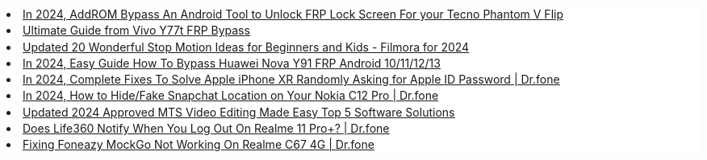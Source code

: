 <li><a href="https://bypass-frp.techidaily.com/in-2024-addrom-bypass-an-android-tool-to-unlock-frp-lock-screen-for-your-tecno-phantom-v-flip-by-drfone-android/"><u>In 2024, AddROM Bypass An Android Tool to Unlock FRP Lock Screen For your Tecno Phantom V Flip</u></a></li>
<li><a href="https://bypass-frp.techidaily.com/ultimate-guide-from-vivo-y77t-frp-bypass-by-drfone-android/"><u>Ultimate Guide from Vivo Y77t FRP Bypass</u></a></li>
<li><a href="https://meme-emoji.techidaily.com/updated-20-wonderful-stop-motion-ideas-for-beginners-and-kids-filmora-for-2024/"><u>Updated 20 Wonderful Stop Motion Ideas for Beginners and Kids - Filmora for 2024</u></a></li>
<li><a href="https://android-frp.techidaily.com/in-2024-easy-guide-how-to-bypass-huawei-nova-y91-frp-android-10111213-by-drfone-android/"><u>In 2024, Easy Guide How To Bypass Huawei Nova Y91 FRP Android 10/11/12/13</u></a></li>
<li><a href="https://iphone-unlock.techidaily.com/in-2024-complete-fixes-to-solve-apple-iphone-xr-randomly-asking-for-apple-id-password-drfone-by-drfone-ios/"><u>In 2024, Complete Fixes To Solve Apple iPhone XR Randomly Asking for Apple ID Password | Dr.fone</u></a></li>
<li><a href="https://location-social.techidaily.com/in-2024-how-to-hidefake-snapchat-location-on-your-nokia-c12-pro-drfone-by-drfone-virtual-android/"><u>In 2024, How to Hide/Fake Snapchat Location on Your Nokia C12 Pro | Dr.fone</u></a></li>
<li><a href="https://ai-video-apps.techidaily.com/updated-2024-approved-mts-video-editing-made-easy-top-5-software-solutions/"><u>Updated 2024 Approved MTS Video Editing Made Easy Top 5 Software Solutions</u></a></li>
<li><a href="https://fake-location.techidaily.com/does-life360-notify-when-you-log-out-on-realme-11-proplus-drfone-by-drfone-virtual-android/"><u>Does Life360 Notify When You Log Out On Realme 11 Pro+? | Dr.fone</u></a></li>
<li><a href="https://fake-location.techidaily.com/fixing-foneazy-mockgo-not-working-on-realme-c67-4g-drfone-by-drfone-virtual-android/"><u>Fixing Foneazy MockGo Not Working On Realme C67 4G | Dr.fone</u></a></li>
</ul></div>

